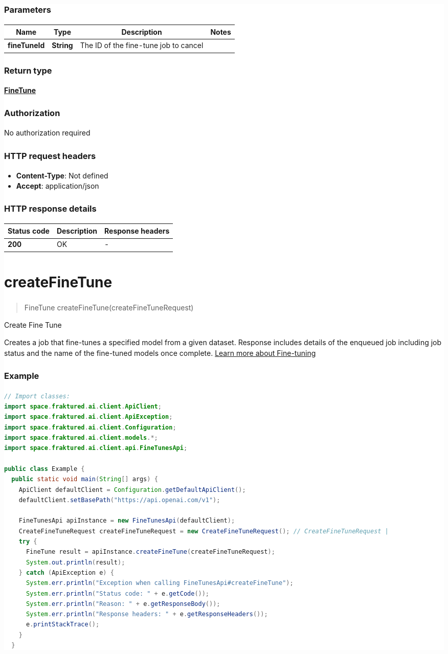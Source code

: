 ### Parameters

| Name | Type | Description  | Notes |
|------------- | ------------- | ------------- | -------------|
| **fineTuneId** | **String**| The ID of the fine-tune job to cancel  | |

### Return type

[**FineTune**](FineTune.md)

### Authorization

No authorization required

### HTTP request headers

 - **Content-Type**: Not defined
 - **Accept**: application/json

### HTTP response details
| Status code | Description | Response headers |
|-------------|-------------|------------------|
| **200** | OK |  -  |

<a name="createFineTune"></a>
# **createFineTune**
> FineTune createFineTune(createFineTuneRequest)

Create Fine Tune

Creates a job that fine-tunes a specified model from a given dataset.  Response includes details of the enqueued job including job status and the name of the fine-tuned models once complete.  [Learn more about Fine-tuning](/docs/guides/fine-tuning) 

### Example
```java
// Import classes:
import space.fraktured.ai.client.ApiClient;
import space.fraktured.ai.client.ApiException;
import space.fraktured.ai.client.Configuration;
import space.fraktured.ai.client.models.*;
import space.fraktured.ai.client.api.FineTunesApi;

public class Example {
  public static void main(String[] args) {
    ApiClient defaultClient = Configuration.getDefaultApiClient();
    defaultClient.setBasePath("https://api.openai.com/v1");

    FineTunesApi apiInstance = new FineTunesApi(defaultClient);
    CreateFineTuneRequest createFineTuneRequest = new CreateFineTuneRequest(); // CreateFineTuneRequest | 
    try {
      FineTune result = apiInstance.createFineTune(createFineTuneRequest);
      System.out.println(result);
    } catch (ApiException e) {
      System.err.println("Exception when calling FineTunesApi#createFineTune");
      System.err.println("Status code: " + e.getCode());
      System.err.println("Reason: " + e.getResponseBody());
      System.err.println("Response headers: " + e.getResponseHeaders());
      e.printStackTrace();
    }
  }
```